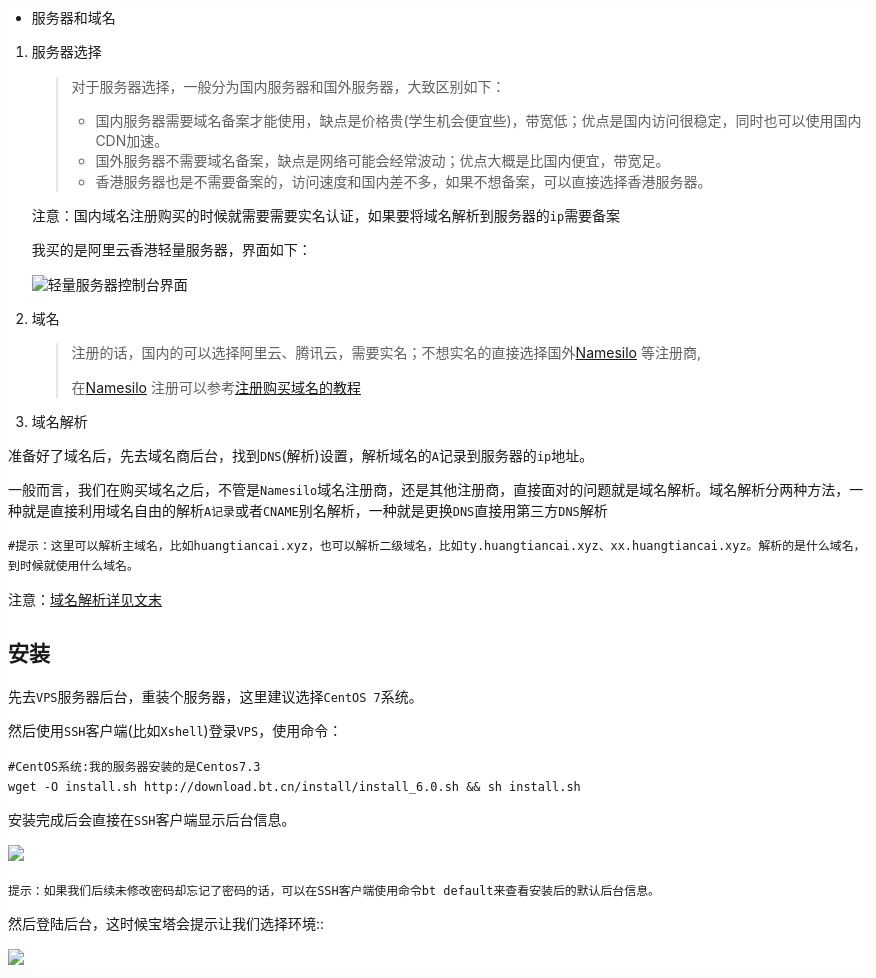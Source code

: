 - 服务器和域名

1. 服务器选择

   >对于服务器选择，一般分为国内服务器和国外服务器，大致区别如下：
   >
   >- 国内服务器需要域名备案才能使用，缺点是价格贵(学生机会便宜些)，带宽低；优点是国内访问很稳定，同时也可以使用国内CDN加速。
   >- 国外服务器不需要域名备案，缺点是网络可能会经常波动；优点大概是比国内便宜，带宽足。
   >- 香港服务器也是不需要备案的，访问速度和国内差不多，如果不想备案，可以直接选择香港服务器。

   注意：国内域名注册购买的时候就需要需要实名认证，如果要将域名解析到服务器的`ip`需要备案

   我买的是阿里云香港轻量服务器，界面如下：

   ![轻量服务器控制台界面](https://i.loli.net/2019/03/18/5c8fb83d53040.jpg)

2. 域名

   >注册的话，国内的可以选择阿里云、腾讯云，需要实名；不想实名的直接选择国外[Namesilo](https://www.namesilo.com/?rid=251f960qe) 等注册商, 
   >
   >在[Namesilo](https://www.namesilo.com/?rid=251f960qe) 注册可以参考[注册购买域名的教程](https://zhuanlan.zhihu.com/p/25627048)

3. 域名解析 

准备好了域名后，先去域名商后台，找到`DNS`(解析)设置，解析域名的`A`记录到服务器的`ip`地址。

一般而言，我们在购买域名之后，不管是`Namesilo`域名注册商，还是其他注册商，直接面对的问题就是域名解析。域名解析分两种方法，一种就是直接利用域名自由的解析`A记录`或者`CNAME`别名解析，一种就是更换`DNS`直接用第三方`DNS`解析

```
#提示：这里可以解析主域名，比如huangtiancai.xyz，也可以解析二级域名，比如ty.huangtiancai.xyz、xx.huangtiancai.xyz。解析的是什么域名，到时候就使用什么域名。
```

注意：<a href="#锚点1">域名解析详见文末</a>

## 安装

先去`VPS`服务器后台，重装个服务器，这里建议选择`CentOS 7`系统。

然后使用`SSH`客户端(比如`Xshell`)登录`VPS`，使用命令：

```
#CentOS系统:我的服务器安装的是Centos7.3
wget -O install.sh http://download.bt.cn/install/install_6.0.sh && sh install.sh
```

安装完成后会直接在`SSH`客户端显示后台信息。

![](https://i.loli.net/2019/03/28/5c9cdda880e4d.png)

````
提示：如果我们后续未修改密码却忘记了密码的话，可以在SSH客户端使用命令bt default来查看安装后的默认后台信息。
````

然后登陆后台，这时候宝塔会提示让我们选择环境::

![](https://i.loli.net/2019/03/28/5c9cde3ca4a7b.png)
